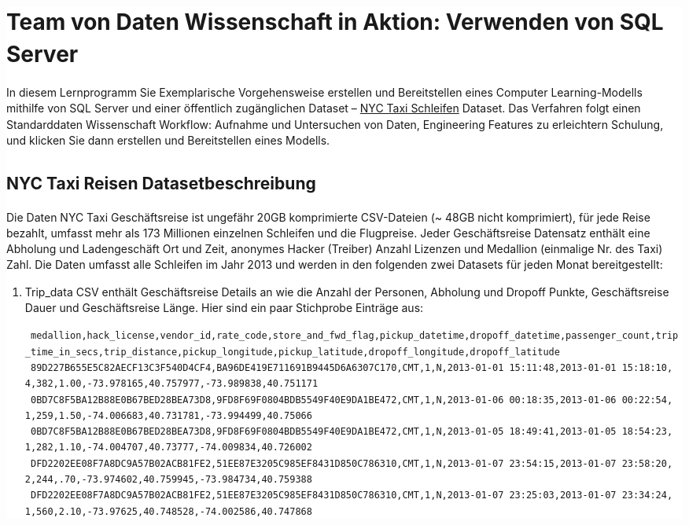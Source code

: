 <properties
    pageTitle="Team von Daten Wissenschaft in Aktion: Verwenden von SQL Server | Microsoft Azure"
    description="Erweiterte Analytics Prozess und Technologie in Aktion"  
    services="machine-learning"
    documentationCenter=""
    authors="bradsev"
    manager="jhubbard"
    editor="cgronlun" />

<tags
    ms.service="machine-learning"
    ms.workload="data-services"
    ms.tgt_pltfrm="na"
    ms.devlang="na"
    ms.topic="article"
    ms.date="09/19/2016"
    ms.author="fashah;bradsev"/>


# <a name="the-team-data-science-process-in-action-using-sql-server"></a>Team von Daten Wissenschaft in Aktion: Verwenden von SQL Server

In diesem Lernprogramm Sie Exemplarische Vorgehensweise erstellen und Bereitstellen eines Computer Learning-Modells mithilfe von SQL Server und einer öffentlich zugänglichen Dataset – [NYC Taxi Schleifen](http://www.andresmh.com/nyctaxitrips/) Dataset. Das Verfahren folgt einen Standarddaten Wissenschaft Workflow: Aufnahme und Untersuchen von Daten, Engineering Features zu erleichtern Schulung, und klicken Sie dann erstellen und Bereitstellen eines Modells.


## <a name="a-namedatasetanyc-taxi-trips-dataset-description"></a><a name="dataset"></a>NYC Taxi Reisen Datasetbeschreibung

Die Daten NYC Taxi Geschäftsreise ist ungefähr 20GB komprimierte CSV-Dateien (~ 48GB nicht komprimiert), für jede Reise bezahlt, umfasst mehr als 173 Millionen einzelnen Schleifen und die Flugpreise. Jeder Geschäftsreise Datensatz enthält eine Abholung und Ladengeschäft Ort und Zeit, anonymes Hacker (Treiber) Anzahl Lizenzen und Medallion (einmalige Nr. des Taxi) Zahl. Die Daten umfasst alle Schleifen im Jahr 2013 und werden in den folgenden zwei Datasets für jeden Monat bereitgestellt:

1. Trip_data CSV enthält Geschäftsreise Details an wie die Anzahl der Personen, Abholung und Dropoff Punkte, Geschäftsreise Dauer und Geschäftsreise Länge. Hier sind ein paar Stichprobe Einträge aus:

        medallion,hack_license,vendor_id,rate_code,store_and_fwd_flag,pickup_datetime,dropoff_datetime,passenger_count,trip_time_in_secs,trip_distance,pickup_longitude,pickup_latitude,dropoff_longitude,dropoff_latitude
        89D227B655E5C82AECF13C3F540D4CF4,BA96DE419E711691B9445D6A6307C170,CMT,1,N,2013-01-01 15:11:48,2013-01-01 15:18:10,4,382,1.00,-73.978165,40.757977,-73.989838,40.751171
        0BD7C8F5BA12B88E0B67BED28BEA73D8,9FD8F69F0804BDB5549F40E9DA1BE472,CMT,1,N,2013-01-06 00:18:35,2013-01-06 00:22:54,1,259,1.50,-74.006683,40.731781,-73.994499,40.75066
        0BD7C8F5BA12B88E0B67BED28BEA73D8,9FD8F69F0804BDB5549F40E9DA1BE472,CMT,1,N,2013-01-05 18:49:41,2013-01-05 18:54:23,1,282,1.10,-74.004707,40.73777,-74.009834,40.726002
        DFD2202EE08F7A8DC9A57B02ACB81FE2,51EE87E3205C985EF8431D850C786310,CMT,1,N,2013-01-07 23:54:15,2013-01-07 23:58:20,2,244,.70,-73.974602,40.759945,-73.984734,40.759388
        DFD2202EE08F7A8DC9A57B02ACB81FE2,51EE87E3205C985EF8431D850C786310,CMT,1,N,2013-01-07 23:25:03,2013-01-07 23:34:24,1,560,2.10,-73.97625,40.748528,-74.002586,40.747868
